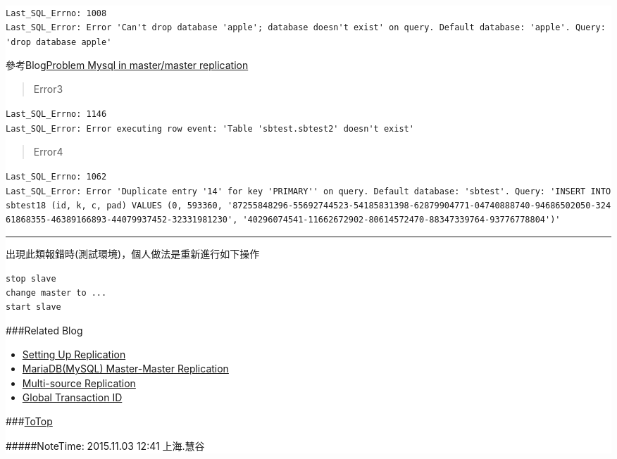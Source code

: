 ```
Last_SQL_Errno: 1008
Last_SQL_Error: Error 'Can't drop database 'apple'; database doesn't exist' on query. Default database: 'apple'. Query: 'drop database apple'
```
參考Blog[Problem Mysql in master/master replication](https://www.howtoforge.com/community/threads/problem-mysql-in-master-master-replication.64609/)

>Error3

```
Last_SQL_Errno: 1146
Last_SQL_Error: Error executing row event: 'Table 'sbtest.sbtest2' doesn't exist'
```

>Error4

```
Last_SQL_Errno: 1062
Last_SQL_Error: Error 'Duplicate entry '14' for key 'PRIMARY'' on query. Default database: 'sbtest'. Query: 'INSERT INTO sbtest18 (id, k, c, pad) VALUES (0, 593360, '87255848296-55692744523-54185831398-62879904771-04740888740-94686502050-32461868355-46389166893-44079937452-32331981230', '40296074541-11662672902-80614572470-88347339764-93776778804')'
```
---
出現此類報錯時(測試環境)，個人做法是重新進行如下操作
```
stop slave
change master to ...
start slave
```





###Related Blog
* [Setting Up Replication](https://mariadb.com/kb/en/mariadb/setting-up-replication/ 'Setting Up Replication')
* [MariaDB(MySQL) Master-Master Replication](http://msutic.blogspot.com/2015/02/mariadbmysql-master-master-replication.html 'MariaDB(MySQL) Master-Master Replication')
* [Multi-source Replication](https://mariadb.com/kb/en/mariadb/multi-source-replication/ 'Multi-source Replication')
* [Global Transaction ID](https://mariadb.com/kb/en/mariadb/global-transaction-id/ 'Global Transaction ID')



###[ToTop](#table-of-contents)

#####NoteTime: 2015.11.03 12:41 上海.慧谷
